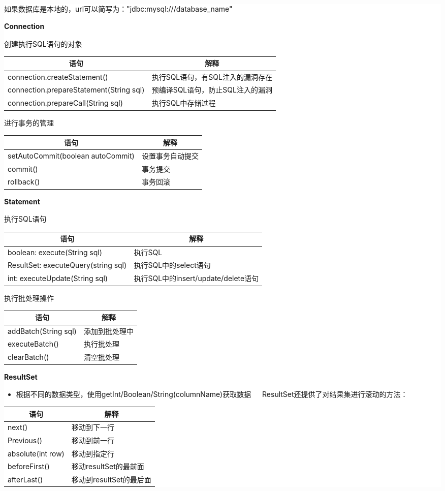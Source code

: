 如果数据库是本地的，url可以简写为："jdbc:mysql:///database_name"

**Connection**

创建执行SQL语句的对象 

| 语句  |   解释 |
| --- | --- |
| connection.createStatement()   |         执行SQL语句，有SQL注入的漏洞存在 |
| connection.prepareStatement(String sql) |  预编译SQL语句，防止SQL注入的漏洞 |
| connection.prepareCall(String sql) |  执行SQL中存储过程 |

进行事务的管理

| 语句  |   解释 |
| --- | --- |
| setAutoCommit(boolean autoCommit) |  设置事务自动提交 |
| commit()                          | 事务提交 |
| rollback()                          |  事务回滚 |

**Statement**

执行SQL语句

| 语句  |   解释 |
| --- | --- |
| boolean: execute(String sql)   |           执行SQL |
| ResultSet: executeQuery(string sql) |     执行SQL中的select语句 |
| int: executeUpdate(String sql)     |      执行SQL中的insert/update/delete语句 |

执行批处理操作

| 语句  |   解释 |
| --- | --- |
| addBatch(String sql) |  添加到批处理中 |
| executeBatch() | 执行批处理 | 
| clearBatch() |  清空批处理 |

**ResultSet**

* 根据不同的数据类型，使用getInt/Boolean/String(columnName)获取数据
　
ResultSet还提供了对结果集进行滚动的方法：

| 语句  |   解释 |
| --- | --- |
| next() | 移动到下一行 | 
| Previous() | 移动到前一行 |
| absolute(int row) | 移动到指定行 |
| beforeFirst() | 移动resultSet的最前面 |
| afterLast() | 移动到resultSet的最后面 |
